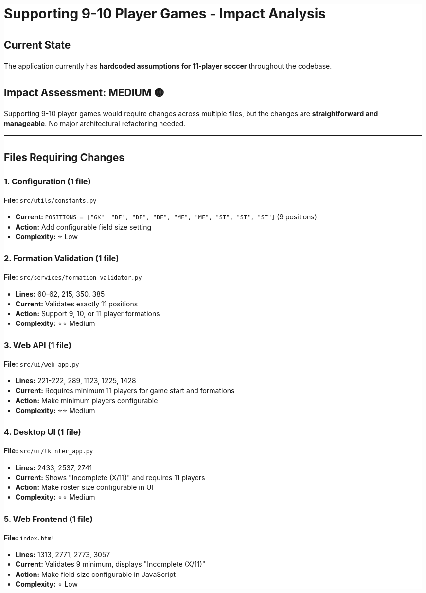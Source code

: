 # Supporting 9-10 Player Games - Impact Analysis

## Current State
The application currently has **hardcoded assumptions for 11-player soccer** throughout the codebase.

## Impact Assessment: **MEDIUM** 🟡

Supporting 9-10 player games would require changes across multiple files, but the changes are **straightforward and manageable**. No major architectural refactoring needed.

---

## Files Requiring Changes

### 1. **Configuration** (1 file)
**File:** `src/utils/constants.py`
- **Current:** `POSITIONS = ["GK", "DF", "DF", "DF", "MF", "MF", "ST", "ST", "ST"]` (9 positions)
- **Action:** Add configurable field size setting
- **Complexity:** ⭐ Low

### 2. **Formation Validation** (1 file)
**File:** `src/services/formation_validator.py`
- **Lines:** 60-62, 215, 350, 385
- **Current:** Validates exactly 11 positions
- **Action:** Support 9, 10, or 11 player formations
- **Complexity:** ⭐⭐ Medium

### 3. **Web API** (1 file)
**File:** `src/ui/web_app.py`
- **Lines:** 221-222, 289, 1123, 1225, 1428
- **Current:** Requires minimum 11 players for game start and formations
- **Action:** Make minimum players configurable
- **Complexity:** ⭐⭐ Medium

### 4. **Desktop UI** (1 file)
**File:** `src/ui/tkinter_app.py`
- **Lines:** 2433, 2537, 2741
- **Current:** Shows "Incomplete (X/11)" and requires 11 players
- **Action:** Make roster size configurable in UI
- **Complexity:** ⭐⭐ Medium

### 5. **Web Frontend** (1 file)
**File:** `index.html`
- **Lines:** 1313, 2771, 2773, 3057
- **Current:** Validates 9 minimum, displays "Incomplete (X/11)"
- **Action:** Make field size configurable in JavaScript
- **Complexity:** ⭐ Low
